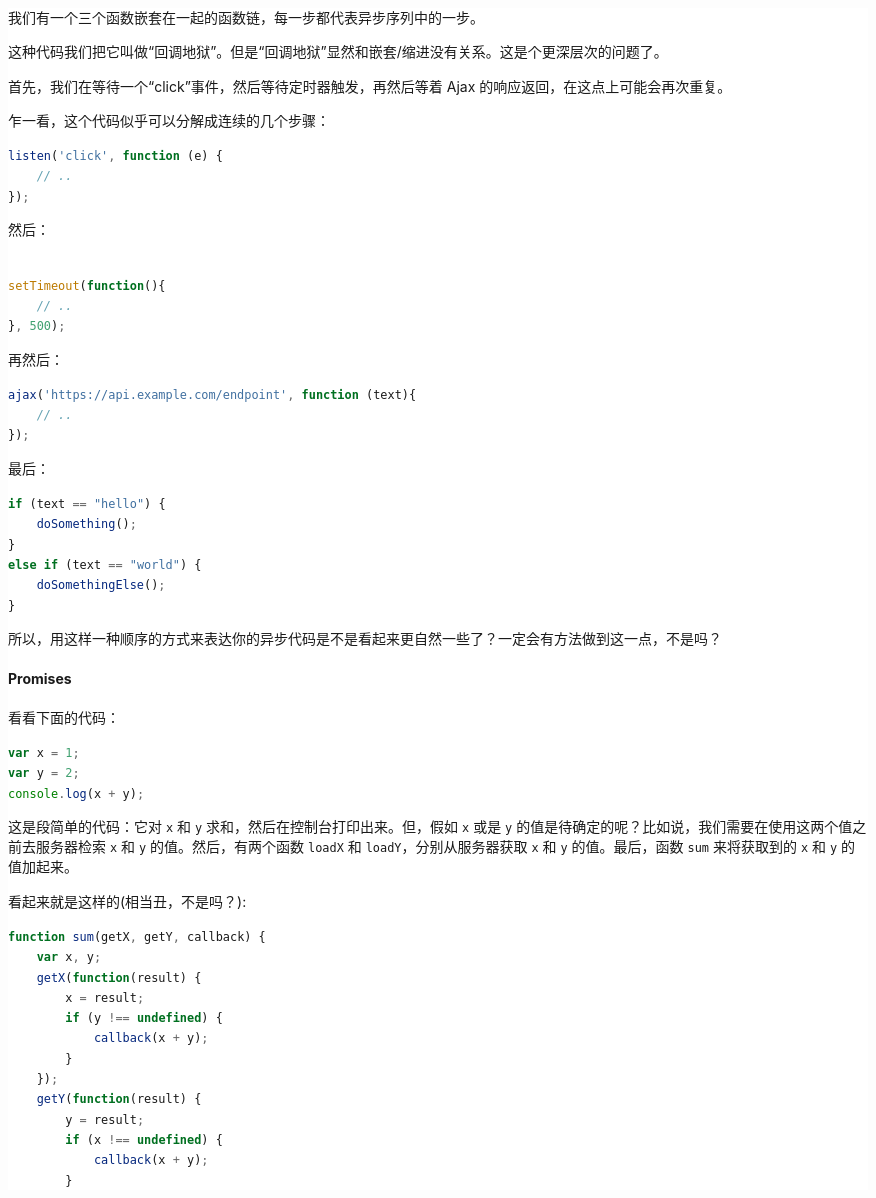 我们有一个三个函数嵌套在一起的函数链，每一步都代表异步序列中的一步。

这种代码我们把它叫做“回调地狱”。但是“回调地狱”显然和嵌套/缩进没有关系。这是个更深层次的问题了。

首先，我们在等待一个“click”事件，然后等待定时器触发，再然后等着 Ajax 的响应返回，在这点上可能会再次重复。

乍一看，这个代码似乎可以分解成连续的几个步骤：

```js
listen('click', function (e) {
	// ..
});
```

然后：

```js

setTimeout(function(){
    // ..
}, 500);
```

再然后：

```js
ajax('https://api.example.com/endpoint', function (text){
    // ..
});
```

最后：

```js
if (text == "hello") {
    doSomething();
}
else if (text == "world") {
    doSomethingElse();
}
```

所以，用这样一种顺序的方式来表达你的异步代码是不是看起来更自然一些了？一定会有方法做到这一点，不是吗？

#### Promises

看看下面的代码：

```js
var x = 1;
var y = 2;
console.log(x + y);
```

这是段简单的代码：它对 `x` 和 `y` 求和，然后在控制台打印出来。但，假如 `x` 或是 `y` 的值是待确定的呢？比如说，我们需要在使用这两个值之前去服务器检索 `x` 和 `y` 的值。然后，有两个函数 `loadX` 和 `loadY`，分别从服务器获取 `x` 和 `y` 的值。最后，函数 `sum` 来将获取到的 `x` 和 `y` 的值加起来。

看起来就是这样的(相当丑，不是吗？):

```js
function sum(getX, getY, callback) {
    var x, y;
    getX(function(result) {
        x = result;
        if (y !== undefined) {
            callback(x + y);
        }
    });
    getY(function(result) {
        y = result;
        if (x !== undefined) {
            callback(x + y);
        }
```